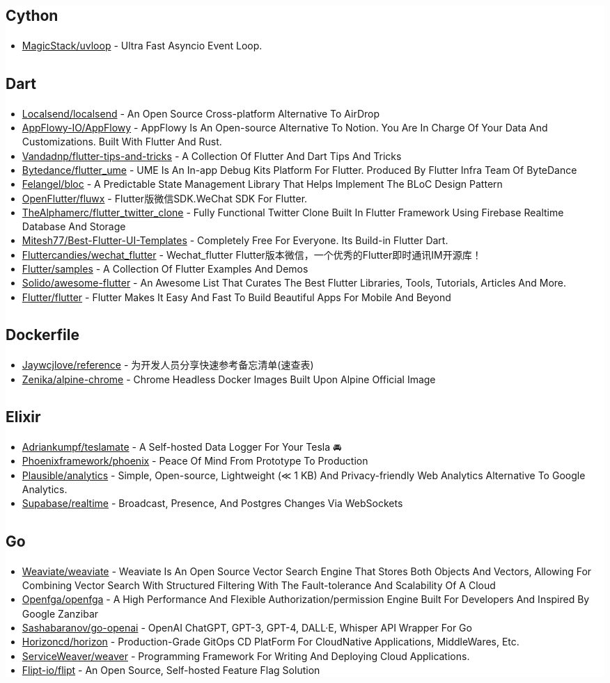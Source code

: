 ## Cython 

- [MagicStack/uvloop](https://github.com/MagicStack/uvloop) - Ultra Fast Asyncio Event Loop.

## Dart 

- [Localsend/localsend](https://github.com/localsend/localsend) - An Open Source Cross-platform Alternative To AirDrop
- [AppFlowy-IO/AppFlowy](https://github.com/AppFlowy-IO/AppFlowy) - AppFlowy Is An Open-source Alternative To Notion. You Are In Charge Of Your Data And Customizations. Built With Flutter And Rust.
- [Vandadnp/flutter-tips-and-tricks](https://github.com/vandadnp/flutter-tips-and-tricks) - A Collection Of Flutter And Dart Tips And Tricks
- [Bytedance/flutter_ume](https://github.com/bytedance/flutter_ume) - UME Is An In-app Debug Kits Platform For Flutter. Produced By Flutter Infra Team Of ByteDance
- [Felangel/bloc](https://github.com/felangel/bloc) - A Predictable State Management Library That Helps Implement The BLoC Design Pattern
- [OpenFlutter/fluwx](https://github.com/OpenFlutter/fluwx) - Flutter版微信SDK.WeChat SDK For Flutter.
- [TheAlphamerc/flutter_twitter_clone](https://github.com/TheAlphamerc/flutter_twitter_clone) - Fully Functional Twitter Clone Built In  Flutter Framework Using Firebase Realtime Database And Storage
- [Mitesh77/Best-Flutter-UI-Templates](https://github.com/mitesh77/Best-Flutter-UI-Templates) - Completely Free For Everyone. Its Build-in Flutter Dart.
- [Fluttercandies/wechat_flutter](https://github.com/fluttercandies/wechat_flutter) - Wechat_flutter  Flutter版本微信，一个优秀的Flutter即时通讯IM开源库！
- [Flutter/samples](https://github.com/flutter/samples) - A Collection Of Flutter Examples And Demos
- [Solido/awesome-flutter](https://github.com/Solido/awesome-flutter) - An Awesome List That Curates The Best Flutter Libraries, Tools, Tutorials, Articles And More.
- [Flutter/flutter](https://github.com/flutter/flutter) - Flutter Makes It Easy And Fast To Build Beautiful Apps For Mobile And Beyond

## Dockerfile 

- [Jaywcjlove/reference](https://github.com/jaywcjlove/reference) - 为开发人员分享快速参考备忘清单(速查表)
- [Zenika/alpine-chrome](https://github.com/Zenika/alpine-chrome) - Chrome Headless Docker Images Built Upon Alpine Official Image

## Elixir 

- [Adriankumpf/teslamate](https://github.com/adriankumpf/teslamate) - A Self-hosted Data Logger For Your Tesla  🚘
- [Phoenixframework/phoenix](https://github.com/phoenixframework/phoenix) - Peace Of Mind From Prototype To Production
- [Plausible/analytics](https://github.com/plausible/analytics) - Simple, Open-source, Lightweight (&Lt; 1 KB) And Privacy-friendly Web Analytics Alternative To Google Analytics.
- [Supabase/realtime](https://github.com/supabase/realtime) - Broadcast, Presence, And Postgres Changes Via WebSockets

## Go 

- [Weaviate/weaviate](https://github.com/weaviate/weaviate) - Weaviate Is An Open Source Vector Search Engine That Stores Both Objects And Vectors, Allowing For Combining Vector Search With Structured Filtering With The Fault-tolerance And Scalability Of A Cloud
- [Openfga/openfga](https://github.com/openfga/openfga) - A High Performance And Flexible Authorization/permission Engine Built For Developers And Inspired By Google Zanzibar
- [Sashabaranov/go-openai](https://github.com/sashabaranov/go-openai) - OpenAI ChatGPT, GPT-3, GPT-4, DALL·E, Whisper API Wrapper For Go
- [Horizoncd/horizon](https://github.com/horizoncd/horizon) - Production-Grade GitOps CD PlatForm For CloudNative Applications, MiddleWares, Etc.
- [ServiceWeaver/weaver](https://github.com/ServiceWeaver/weaver) - Programming Framework For Writing And Deploying Cloud Applications.
- [Flipt-io/flipt](https://github.com/flipt-io/flipt) - An Open Source, Self-hosted Feature Flag Solution